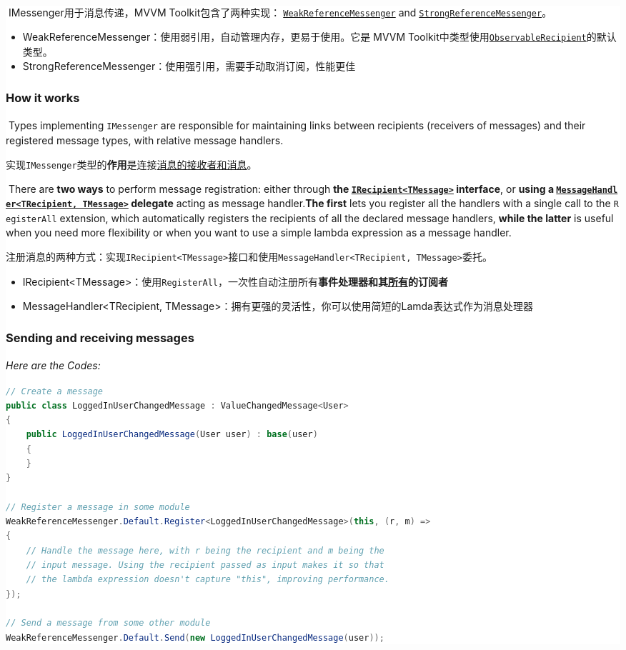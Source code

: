 ​		IMessenger用于消息传递，MVVM Toolkit包含了两种实现： [`WeakReferenceMessenger`](https://learn.microsoft.com/en-us/dotnet/api/microsoft.toolkit.mvvm.Messaging.WeakReferenceMessenger) and [`StrongReferenceMessenger`](https://learn.microsoft.com/en-us/dotnet/api/microsoft.toolkit.mvvm.Messaging.StrongReferenceMessenger)。

- WeakReferenceMessenger：使用弱引用，自动管理内存，更易于使用。它是 MVVM Toolkit中类型使用[`ObservableRecipient`](https://learn.microsoft.com/zh-cn/dotnet/communitytoolkit/mvvm/observablerecipient)的默认类型。
- StrongReferenceMessenger：使用强引用，需要手动取消订阅，性能更佳



### How it works

​		Types implementing `IMessenger` are responsible for maintaining links between recipients (receivers of messages) and their registered message types, with relative message handlers. 

​		实现`IMessenger`类型的**作用**是连接<u>消息的接收者和消息</u>。

​		There are **two ways** to perform message registration: either through **the [`IRecipient<TMessage>`](https://learn.microsoft.com/en-us/dotnet/api/microsoft.toolkit.mvvm.Messaging.irecipient-1) interface**, or **using a [`MessageHandler<TRecipient, TMessage>`](https://learn.microsoft.com/en-us/dotnet/api/microsoft.toolkit.mvvm.Messaging.messagehandler-2) delegate** acting as message handler.**The first** lets you register all the handlers with a single call to the `RegisterAll` extension, which automatically registers the recipients of all the declared message handlers, **while the latter** is useful when you need more flexibility or when you want to use a simple lambda expression as a message handler.

​		注册消息的两种方式：实现`IRecipient<TMessage>`接口和使用`MessageHandler<TRecipient, TMessage>`委托。

- IRecipient\<TMessage>：使用`RegisterAll`，一次性自动注册所有**事件处理器和其<u>所有</u>的订阅者**

- MessageHandler<TRecipient, TMessage>：拥有更强的灵活性，你可以使用简短的Lamda表达式作为消息处理器

  

### Sending and receiving messages

*Here are the Codes:*

```c#
// Create a message
public class LoggedInUserChangedMessage : ValueChangedMessage<User>
{
    public LoggedInUserChangedMessage(User user) : base(user)
    {        
    }
}

// Register a message in some module
WeakReferenceMessenger.Default.Register<LoggedInUserChangedMessage>(this, (r, m) =>
{
    // Handle the message here, with r being the recipient and m being the
    // input message. Using the recipient passed as input makes it so that
    // the lambda expression doesn't capture "this", improving performance.
});

// Send a message from some other module
WeakReferenceMessenger.Default.Send(new LoggedInUserChangedMessage(user));
```
